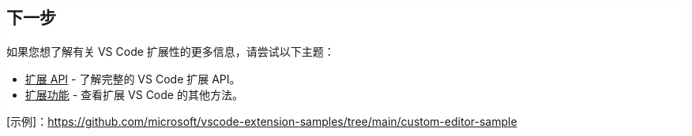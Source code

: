 ## 下一步

如果您想了解有关 VS Code 扩展性的更多信息，请尝试以下主题：

-   [扩展 API](https://code.visualstudio.com/api/) - 了解完整的 VS Code 扩展 API。
-   [扩展功能](https://code.visualstudio.com/api/extension-capability/overview) - 查看扩展 VS Code 的其他方法。

[示例]：https://github.com/microsoft/vscode-extension-samples/tree/main/custom-editor-sample
